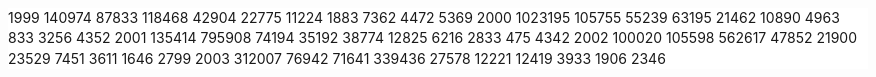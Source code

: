   <tr>
   <td style="text-align:left;"> 1999 </td>
   <td style="text-align:right;"> 140974 </td>
   <td style="text-align:right;"> 87833 </td>
   <td style="text-align:right;"> 118468 </td>
   <td style="text-align:right;"> 42904 </td>
   <td style="text-align:right;"> 22775 </td>
   <td style="text-align:right;"> 11224 </td>
   <td style="text-align:right;"> 1883 </td>
   <td style="text-align:right;"> 7362 </td>
   <td style="text-align:right;"> 4472 </td>
   <td style="text-align:right;"> 5369 </td>
  </tr>
  <tr>
   <td style="text-align:left;"> 2000 </td>
   <td style="text-align:right;"> 1023195 </td>
   <td style="text-align:right;"> 105755 </td>
   <td style="text-align:right;"> 55239 </td>
   <td style="text-align:right;"> 63195 </td>
   <td style="text-align:right;"> 21462 </td>
   <td style="text-align:right;"> 10890 </td>
   <td style="text-align:right;"> 4963 </td>
   <td style="text-align:right;"> 833 </td>
   <td style="text-align:right;"> 3256 </td>
   <td style="text-align:right;"> 4352 </td>
  </tr>
  <tr>
   <td style="text-align:left;"> 2001 </td>
   <td style="text-align:right;"> 135414 </td>
   <td style="text-align:right;"> 795908 </td>
   <td style="text-align:right;"> 74194 </td>
   <td style="text-align:right;"> 35192 </td>
   <td style="text-align:right;"> 38774 </td>
   <td style="text-align:right;"> 12825 </td>
   <td style="text-align:right;"> 6216 </td>
   <td style="text-align:right;"> 2833 </td>
   <td style="text-align:right;"> 475 </td>
   <td style="text-align:right;"> 4342 </td>
  </tr>
  <tr>
   <td style="text-align:left;"> 2002 </td>
   <td style="text-align:right;"> 100020 </td>
   <td style="text-align:right;"> 105598 </td>
   <td style="text-align:right;"> 562617 </td>
   <td style="text-align:right;"> 47852 </td>
   <td style="text-align:right;"> 21900 </td>
   <td style="text-align:right;"> 23529 </td>
   <td style="text-align:right;"> 7451 </td>
   <td style="text-align:right;"> 3611 </td>
   <td style="text-align:right;"> 1646 </td>
   <td style="text-align:right;"> 2799 </td>
  </tr>
  <tr>
   <td style="text-align:left;"> 2003 </td>
   <td style="text-align:right;"> 312007 </td>
   <td style="text-align:right;"> 76942 </td>
   <td style="text-align:right;"> 71641 </td>
   <td style="text-align:right;"> 339436 </td>
   <td style="text-align:right;"> 27578 </td>
   <td style="text-align:right;"> 12221 </td>
   <td style="text-align:right;"> 12419 </td>
   <td style="text-align:right;"> 3933 </td>
   <td style="text-align:right;"> 1906 </td>
   <td style="text-align:right;"> 2346 </td>
